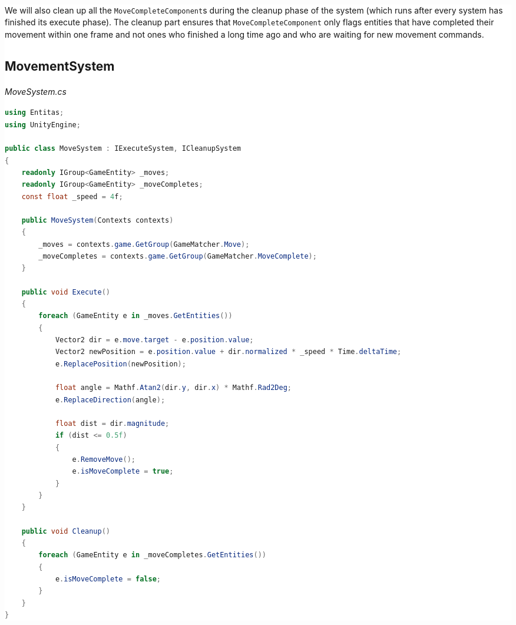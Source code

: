 We will also clean up all the `MoveCompleteComponent`s during the cleanup phase of the system (which runs after every system has finished its execute phase). The cleanup part ensures that `MoveCompleteComponent` only flags entities that have completed their movement within one frame and not ones who finished a long time ago and who are waiting for new movement commands.

## MovementSystem

*MoveSystem.cs*
```csharp
using Entitas;
using UnityEngine;

public class MoveSystem : IExecuteSystem, ICleanupSystem
{
    readonly IGroup<GameEntity> _moves;
    readonly IGroup<GameEntity> _moveCompletes;
    const float _speed = 4f;

    public MoveSystem(Contexts contexts)
    {
        _moves = contexts.game.GetGroup(GameMatcher.Move);
        _moveCompletes = contexts.game.GetGroup(GameMatcher.MoveComplete);
    }

    public void Execute()
    {
        foreach (GameEntity e in _moves.GetEntities())
        {
            Vector2 dir = e.move.target - e.position.value;
            Vector2 newPosition = e.position.value + dir.normalized * _speed * Time.deltaTime;
            e.ReplacePosition(newPosition);

            float angle = Mathf.Atan2(dir.y, dir.x) * Mathf.Rad2Deg;
            e.ReplaceDirection(angle);

            float dist = dir.magnitude;
            if (dist <= 0.5f)
            {
                e.RemoveMove();
                e.isMoveComplete = true;
            }
        }
    }

    public void Cleanup()
    {
        foreach (GameEntity e in _moveCompletes.GetEntities())
        {
            e.isMoveComplete = false;
        }
    }
}
```
